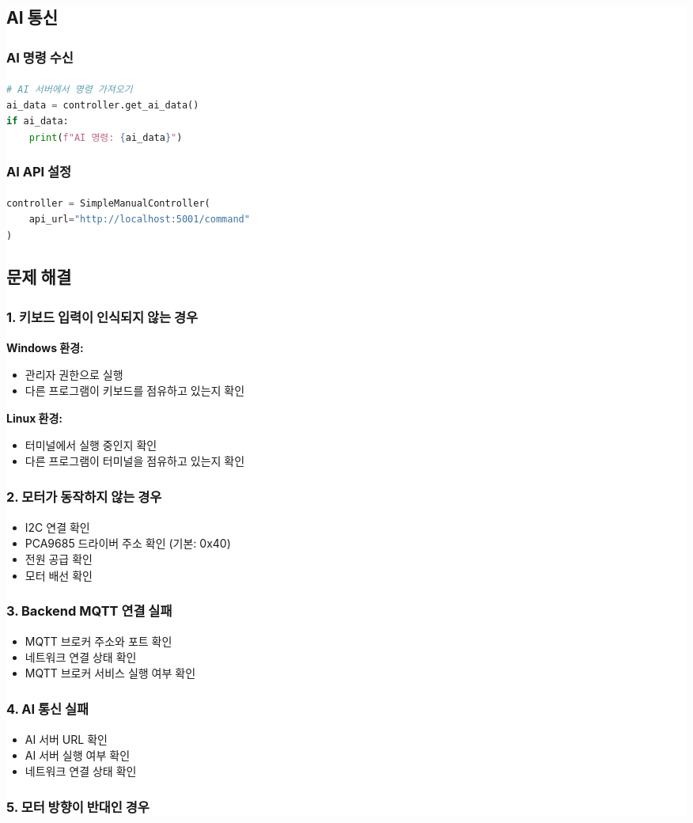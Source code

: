 ## AI 통신

### AI 명령 수신

```python
# AI 서버에서 명령 가져오기
ai_data = controller.get_ai_data()
if ai_data:
    print(f"AI 명령: {ai_data}")
```

### AI API 설정

```python
controller = SimpleManualController(
    api_url="http://localhost:5001/command"
)
```

## 문제 해결

### 1. 키보드 입력이 인식되지 않는 경우

**Windows 환경:**

- 관리자 권한으로 실행
- 다른 프로그램이 키보드를 점유하고 있는지 확인

**Linux 환경:**

- 터미널에서 실행 중인지 확인
- 다른 프로그램이 터미널을 점유하고 있는지 확인

### 2. 모터가 동작하지 않는 경우

- I2C 연결 확인
- PCA9685 드라이버 주소 확인 (기본: 0x40)
- 전원 공급 확인
- 모터 배선 확인

### 3. Backend MQTT 연결 실패

- MQTT 브로커 주소와 포트 확인
- 네트워크 연결 상태 확인
- MQTT 브로커 서비스 실행 여부 확인

### 4. AI 통신 실패

- AI 서버 URL 확인
- AI 서버 실행 여부 확인
- 네트워크 연결 상태 확인

### 5. 모터 방향이 반대인 경우
